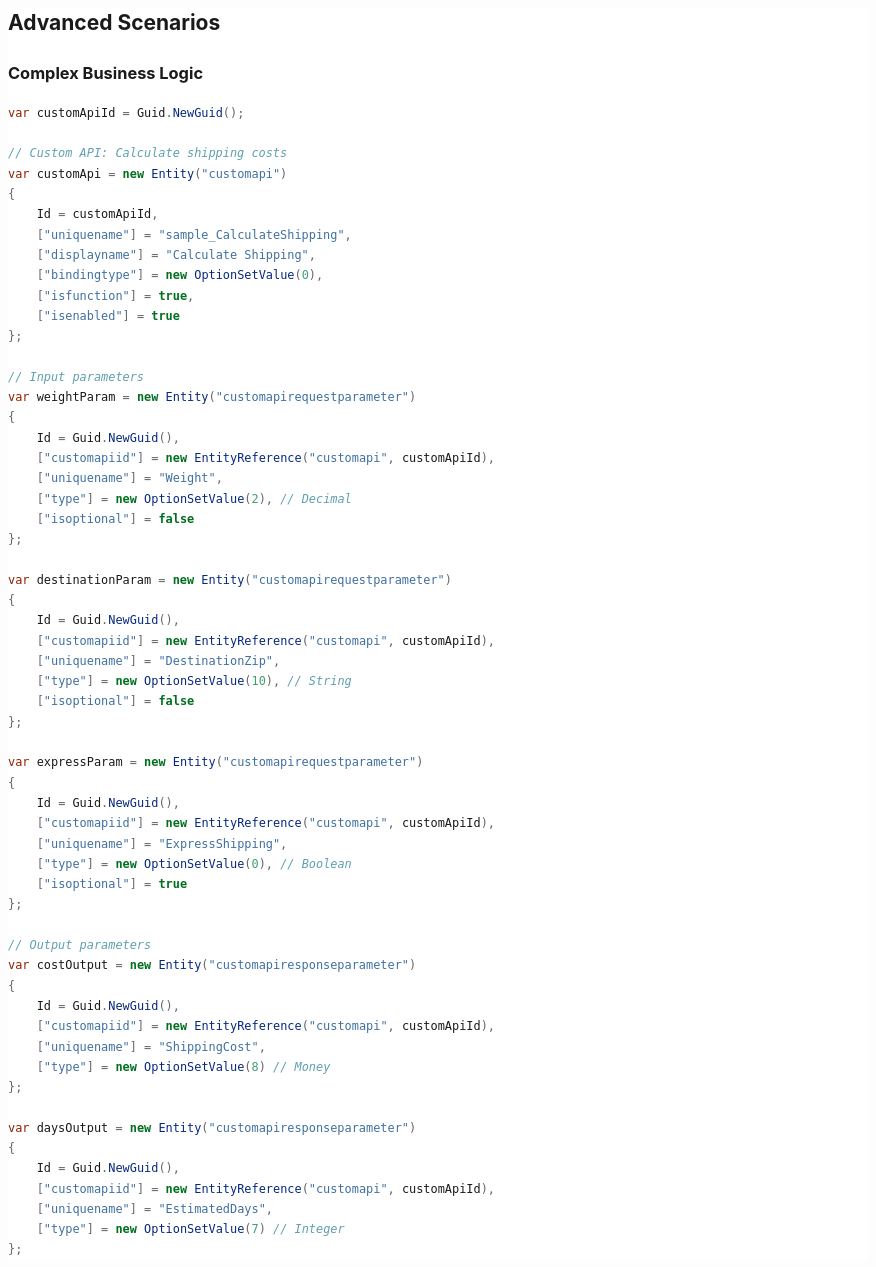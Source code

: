 ## Advanced Scenarios

### Complex Business Logic

```csharp
var customApiId = Guid.NewGuid();

// Custom API: Calculate shipping costs
var customApi = new Entity("customapi")
{
    Id = customApiId,
    ["uniquename"] = "sample_CalculateShipping",
    ["displayname"] = "Calculate Shipping",
    ["bindingtype"] = new OptionSetValue(0),
    ["isfunction"] = true,
    ["isenabled"] = true
};

// Input parameters
var weightParam = new Entity("customapirequestparameter")
{
    Id = Guid.NewGuid(),
    ["customapiid"] = new EntityReference("customapi", customApiId),
    ["uniquename"] = "Weight",
    ["type"] = new OptionSetValue(2), // Decimal
    ["isoptional"] = false
};

var destinationParam = new Entity("customapirequestparameter")
{
    Id = Guid.NewGuid(),
    ["customapiid"] = new EntityReference("customapi", customApiId),
    ["uniquename"] = "DestinationZip",
    ["type"] = new OptionSetValue(10), // String
    ["isoptional"] = false
};

var expressParam = new Entity("customapirequestparameter")
{
    Id = Guid.NewGuid(),
    ["customapiid"] = new EntityReference("customapi", customApiId),
    ["uniquename"] = "ExpressShipping",
    ["type"] = new OptionSetValue(0), // Boolean
    ["isoptional"] = true
};

// Output parameters
var costOutput = new Entity("customapiresponseparameter")
{
    Id = Guid.NewGuid(),
    ["customapiid"] = new EntityReference("customapi", customApiId),
    ["uniquename"] = "ShippingCost",
    ["type"] = new OptionSetValue(8) // Money
};

var daysOutput = new Entity("customapiresponseparameter")
{
    Id = Guid.NewGuid(),
    ["customapiid"] = new EntityReference("customapi", customApiId),
    ["uniquename"] = "EstimatedDays",
    ["type"] = new OptionSetValue(7) // Integer
};

```